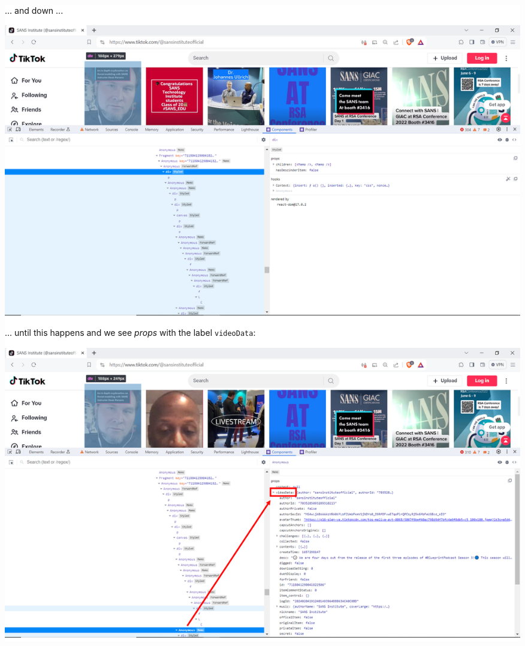 ... and down ...

![alt text](./assets/image-19.png)

... until this happens and we see *props* with the label `videoData`:

![alt text](./assets/image-20.png)
